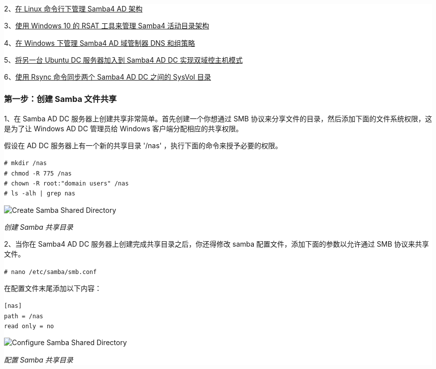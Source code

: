 
2、[在 Linux 命令行下管理 Samba4 AD 架构](/article-8070-1.html)


3、[使用 Windows 10 的 RSAT 工具来管理 Samba4 活动目录架构](/article-8097-1.html)


4、[在 Windows 下管理 Samba4 AD 域管制器 DNS 和组策略](/article-8258-1.html)


5、[将另一台 Ubuntu DC 服务器加入到 Samba4 AD DC 实现双域控主机模式](/article-8358-1.html)


6、[使用 Rsync 命令同步两个 Samba4 AD DC 之间的 SysVol 目录](/article-8384-1.html)


### 第一步：创建 Samba 文件共享


1、在 Samba AD DC 服务器上创建共享非常简单。首先创建一个你想通过 SMB 协议来分享文件的目录，然后添加下面的文件系统权限，这是为了让 Windows AD DC 管理员给 Windows 客户端分配相应的共享权限。


假设在 AD DC 服务器上有一个新的共享目录 '/nas' ，执行下面的命令来授予必要的权限。



```
# mkdir /nas
# chmod -R 775 /nas
# chown -R root:"domain users" /nas
# ls -alh | grep nas

```

![Create Samba Shared Directory](/data/attachment/album/201704/16/102256rn8nagrln8m5485z.png)


*创建 Samba 共享目录*


2、当你在 Samba4 AD DC 服务器上创建完成共享目录之后，你还得修改 samba 配置文件，添加下面的参数以允许通过 SMB 协议来共享文件。



```
# nano /etc/samba/smb.conf

```

在配置文件末尾添加以下内容：



```
[nas]
path = /nas
read only = no

```

![Configure Samba Shared Directory](/data/attachment/album/201704/16/102257jkzdsxmxrazsdkms.png)


*配置 Samba 共享目录*
